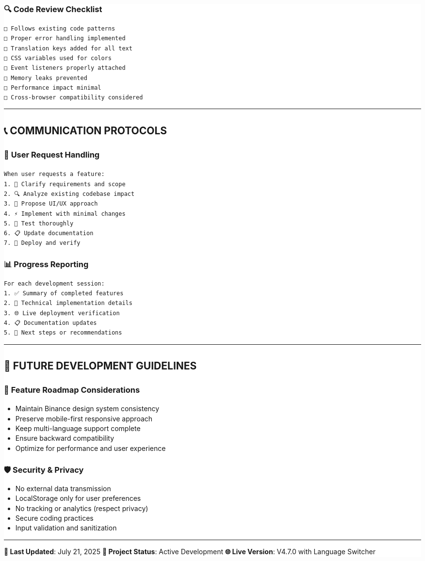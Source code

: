 ### 🔍 **Code Review Checklist**
```
□ Follows existing code patterns
□ Proper error handling implemented
□ Translation keys added for all text
□ CSS variables used for colors
□ Event listeners properly attached
□ Memory leaks prevented
□ Performance impact minimal
□ Cross-browser compatibility considered
```

---

## 📞 COMMUNICATION PROTOCOLS

### 💬 **User Request Handling**
```
When user requests a feature:
1. 🎯 Clarify requirements and scope
2. 🔍 Analyze existing codebase impact
3. 🎨 Propose UI/UX approach
4. ⚡ Implement with minimal changes
5. 🧪 Test thoroughly
6. 📋 Update documentation
7. 🚀 Deploy and verify
```

### 📊 **Progress Reporting**
```
For each development session:
1. ✅ Summary of completed features
2. 🔧 Technical implementation details
3. 🌐 Live deployment verification
4. 📋 Documentation updates
5. 🎯 Next steps or recommendations
```

---

## 🔮 FUTURE DEVELOPMENT GUIDELINES

### 🎯 **Feature Roadmap Considerations**
- Maintain Binance design system consistency
- Preserve mobile-first responsive approach
- Keep multi-language support complete
- Ensure backward compatibility
- Optimize for performance and user experience

### 🛡️ **Security & Privacy**
- No external data transmission
- LocalStorage only for user preferences
- No tracking or analytics (respect privacy)
- Secure coding practices
- Input validation and sanitization

---

**📝 Last Updated**: July 21, 2025
**🎯 Project Status**: Active Development
**🌐 Live Version**: V4.7.0 with Language Switcher
